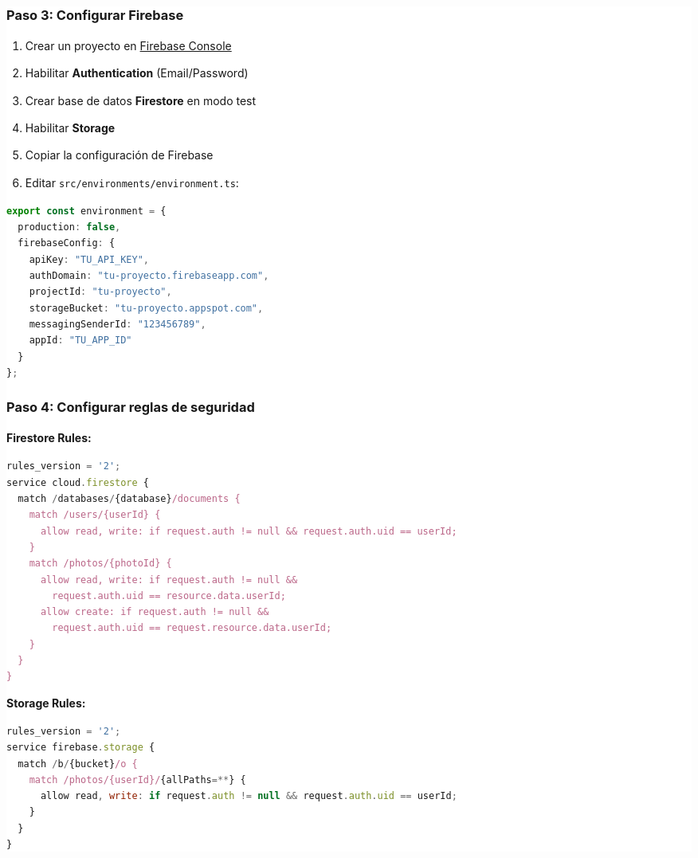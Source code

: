 ### Paso 3: Configurar Firebase

1. Crear un proyecto en [Firebase Console](https://console.firebase.google.com/)
2. Habilitar **Authentication** (Email/Password)
3. Crear base de datos **Firestore** en modo test
4. Habilitar **Storage**
5. Copiar la configuración de Firebase

6. Editar `src/environments/environment.ts`:

```typescript
export const environment = {
  production: false,
  firebaseConfig: {
    apiKey: "TU_API_KEY",
    authDomain: "tu-proyecto.firebaseapp.com",
    projectId: "tu-proyecto",
    storageBucket: "tu-proyecto.appspot.com",
    messagingSenderId: "123456789",
    appId: "TU_APP_ID"
  }
};
```

### Paso 4: Configurar reglas de seguridad

**Firestore Rules:**
```javascript
rules_version = '2';
service cloud.firestore {
  match /databases/{database}/documents {
    match /users/{userId} {
      allow read, write: if request.auth != null && request.auth.uid == userId;
    }
    match /photos/{photoId} {
      allow read, write: if request.auth != null && 
        request.auth.uid == resource.data.userId;
      allow create: if request.auth != null && 
        request.auth.uid == request.resource.data.userId;
    }
  }
}
```

**Storage Rules:**
```javascript
rules_version = '2';
service firebase.storage {
  match /b/{bucket}/o {
    match /photos/{userId}/{allPaths=**} {
      allow read, write: if request.auth != null && request.auth.uid == userId;
    }
  }
}
```
